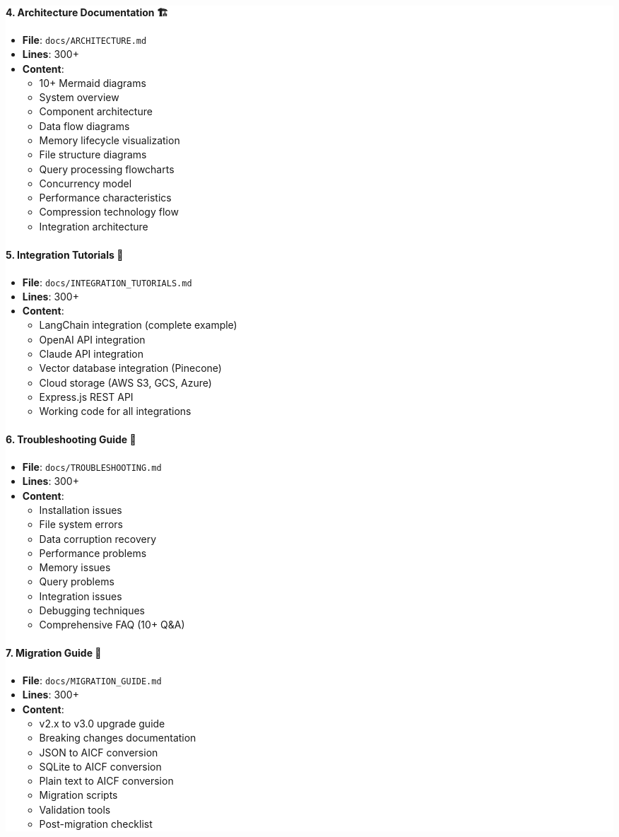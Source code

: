 
#### 4. **Architecture Documentation** 🏗️
- **File**: `docs/ARCHITECTURE.md`
- **Lines**: 300+
- **Content**:
  - 10+ Mermaid diagrams
  - System overview
  - Component architecture
  - Data flow diagrams
  - Memory lifecycle visualization
  - File structure diagrams
  - Query processing flowcharts
  - Concurrency model
  - Performance characteristics
  - Compression technology flow
  - Integration architecture

#### 5. **Integration Tutorials** 🔌
- **File**: `docs/INTEGRATION_TUTORIALS.md`
- **Lines**: 300+
- **Content**:
  - LangChain integration (complete example)
  - OpenAI API integration
  - Claude API integration
  - Vector database integration (Pinecone)
  - Cloud storage (AWS S3, GCS, Azure)
  - Express.js REST API
  - Working code for all integrations

#### 6. **Troubleshooting Guide** 🔧
- **File**: `docs/TROUBLESHOOTING.md`
- **Lines**: 300+
- **Content**:
  - Installation issues
  - File system errors
  - Data corruption recovery
  - Performance problems
  - Memory issues
  - Query problems
  - Integration issues
  - Debugging techniques
  - Comprehensive FAQ (10+ Q&A)

#### 7. **Migration Guide** 🔄
- **File**: `docs/MIGRATION_GUIDE.md`
- **Lines**: 300+
- **Content**:
  - v2.x to v3.0 upgrade guide
  - Breaking changes documentation
  - JSON to AICF conversion
  - SQLite to AICF conversion
  - Plain text to AICF conversion
  - Migration scripts
  - Validation tools
  - Post-migration checklist

